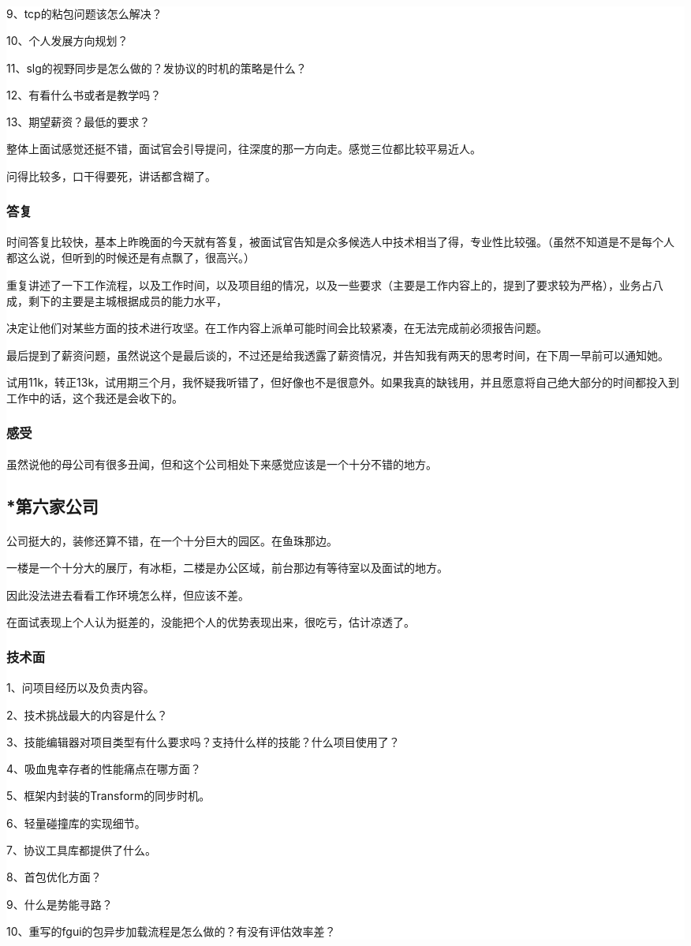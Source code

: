 9、tcp的粘包问题该怎么解决？

10、个人发展方向规划？

11、slg的视野同步是怎么做的？发协议的时机的策略是什么？

12、有看什么书或者是教学吗？

13、期望薪资？最低的要求？

整体上面试感觉还挺不错，面试官会引导提问，往深度的那一方向走。感觉三位都比较平易近人。

问得比较多，口干得要死，讲话都含糊了。

### 答复

时间答复比较快，基本上昨晚面的今天就有答复，被面试官告知是众多候选人中技术相当了得，专业性比较强。（虽然不知道是不是每个人都这么说，但听到的时候还是有点飘了，很高兴。）

重复讲述了一下工作流程，以及工作时间，以及项目组的情况，以及一些要求（主要是工作内容上的，提到了要求较为严格），业务占八成，剩下的主要是主城根据成员的能力水平，

决定让他们对某些方面的技术进行攻坚。在工作内容上派单可能时间会比较紧凑，在无法完成前必须报告问题。

最后提到了薪资问题，虽然说这个是最后谈的，不过还是给我透露了薪资情况，并告知我有两天的思考时间，在下周一早前可以通知她。

试用11k，转正13k，试用期三个月，我怀疑我听错了，但好像也不是很意外。如果我真的缺钱用，并且愿意将自己绝大部分的时间都投入到工作中的话，这个我还是会收下的。

### 感受

虽然说他的母公司有很多丑闻，但和这个公司相处下来感觉应该是一个十分不错的地方。
## *第六家公司

公司挺大的，装修还算不错，在一个十分巨大的园区。在鱼珠那边。

一楼是一个十分大的展厅，有冰柜，二楼是办公区域，前台那边有等待室以及面试的地方。

因此没法进去看看工作环境怎么样，但应该不差。

在面试表现上个人认为挺差的，没能把个人的优势表现出来，很吃亏，估计凉透了。

### 技术面

1、问项目经历以及负责内容。

2、技术挑战最大的内容是什么？

3、技能编辑器对项目类型有什么要求吗？支持什么样的技能？什么项目使用了？

4、吸血鬼幸存者的性能痛点在哪方面？

5、框架内封装的Transform的同步时机。

6、轻量碰撞库的实现细节。

7、协议工具库都提供了什么。

8、首包优化方面？

9、什么是势能寻路？

10、重写的fgui的包异步加载流程是怎么做的？有没有评估效率差？
